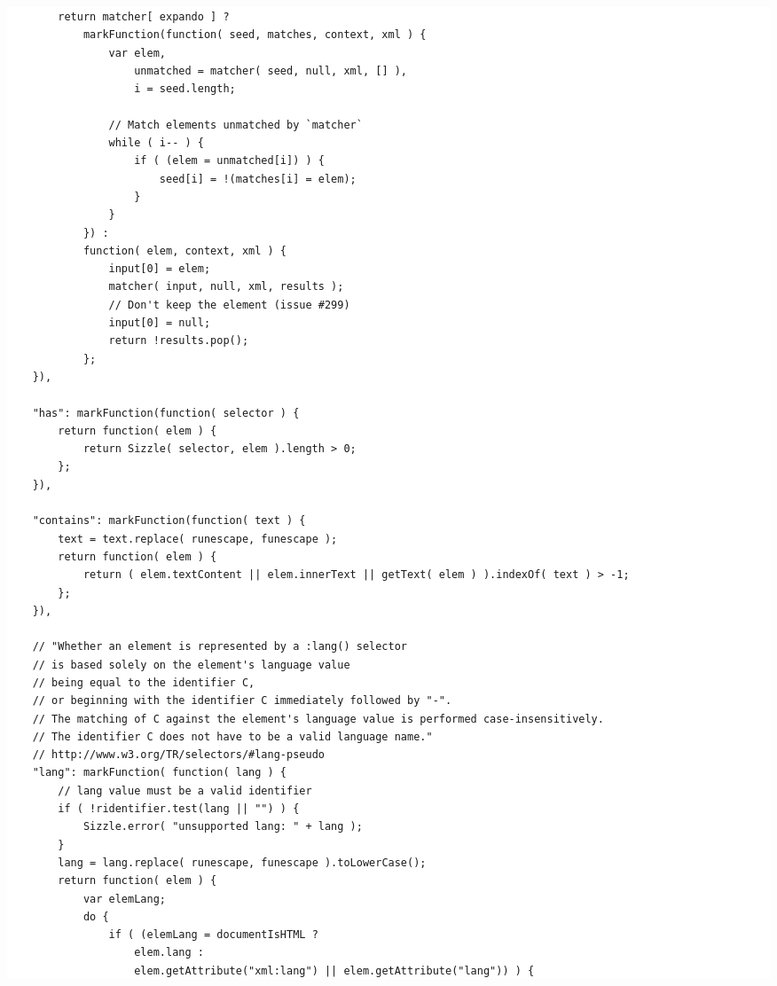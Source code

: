 			return matcher[ expando ] ?
				markFunction(function( seed, matches, context, xml ) {
					var elem,
						unmatched = matcher( seed, null, xml, [] ),
						i = seed.length;

					// Match elements unmatched by `matcher`
					while ( i-- ) {
						if ( (elem = unmatched[i]) ) {
							seed[i] = !(matches[i] = elem);
						}
					}
				}) :
				function( elem, context, xml ) {
					input[0] = elem;
					matcher( input, null, xml, results );
					// Don't keep the element (issue #299)
					input[0] = null;
					return !results.pop();
				};
		}),

		"has": markFunction(function( selector ) {
			return function( elem ) {
				return Sizzle( selector, elem ).length > 0;
			};
		}),

		"contains": markFunction(function( text ) {
			text = text.replace( runescape, funescape );
			return function( elem ) {
				return ( elem.textContent || elem.innerText || getText( elem ) ).indexOf( text ) > -1;
			};
		}),

		// "Whether an element is represented by a :lang() selector
		// is based solely on the element's language value
		// being equal to the identifier C,
		// or beginning with the identifier C immediately followed by "-".
		// The matching of C against the element's language value is performed case-insensitively.
		// The identifier C does not have to be a valid language name."
		// http://www.w3.org/TR/selectors/#lang-pseudo
		"lang": markFunction( function( lang ) {
			// lang value must be a valid identifier
			if ( !ridentifier.test(lang || "") ) {
				Sizzle.error( "unsupported lang: " + lang );
			}
			lang = lang.replace( runescape, funescape ).toLowerCase();
			return function( elem ) {
				var elemLang;
				do {
					if ( (elemLang = documentIsHTML ?
						elem.lang :
						elem.getAttribute("xml:lang") || elem.getAttribute("lang")) ) {

